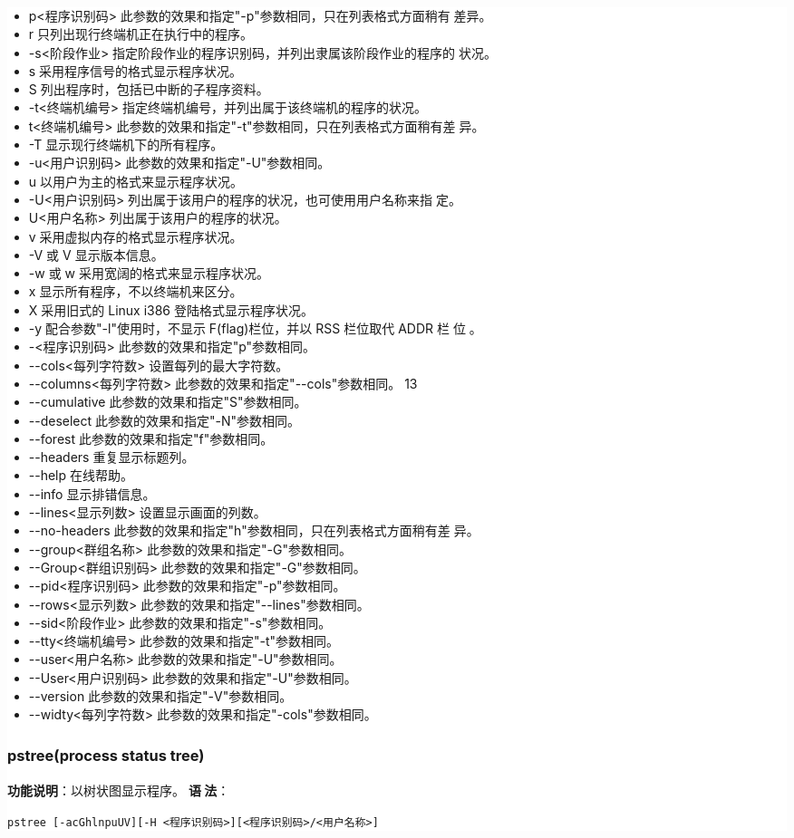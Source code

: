 * p<程序识别码> 此参数的效果和指定"-p"参数相同，只在列表格式方面稍有
差异。
* r 只列出现行终端机正在执行中的程序。
* -s<阶段作业> 指定阶段作业的程序识别码，并列出隶属该阶段作业的程序的
状况。
* s 采用程序信号的格式显示程序状况。
* S 列出程序时，包括已中断的子程序资料。
* -t<终端机编号> 指定终端机编号，并列出属于该终端机的程序的状况。
* t<终端机编号> 此参数的效果和指定"-t"参数相同，只在列表格式方面稍有差
异。
* -T 显示现行终端机下的所有程序。
* -u<用户识别码> 此参数的效果和指定"-U"参数相同。
* u 以用户为主的格式来显示程序状况。
* -U<用户识别码> 列出属于该用户的程序的状况，也可使用用户名称来指
定。
* U<用户名称> 列出属于该用户的程序的状况。
* v 采用虚拟内存的格式显示程序状况。
* -V 或 V 显示版本信息。
* -w 或 w 采用宽阔的格式来显示程序状况。
* x 显示所有程序，不以终端机来区分。
* X 采用旧式的 Linux i386 登陆格式显示程序状况。
* -y 配合参数"-l"使用时，不显示 F(flag)栏位，并以 RSS 栏位取代 ADDR 栏
位 。
* -<程序识别码> 此参数的效果和指定"p"参数相同。
* --cols<每列字符数> 设置每列的最大字符数。
* --columns<每列字符数> 此参数的效果和指定"--cols"参数相同。
13
* --cumulative 此参数的效果和指定"S"参数相同。
* --deselect 此参数的效果和指定"-N"参数相同。
* --forest 此参数的效果和指定"f"参数相同。
* --headers 重复显示标题列。
* --help 在线帮助。
* --info 显示排错信息。
* --lines<显示列数> 设置显示画面的列数。
* --no-headers 此参数的效果和指定"h"参数相同，只在列表格式方面稍有差
异。
* --group<群组名称> 此参数的效果和指定"-G"参数相同。
* --Group<群组识别码> 此参数的效果和指定"-G"参数相同。
* --pid<程序识别码> 此参数的效果和指定"-p"参数相同。
* --rows<显示列数> 此参数的效果和指定"--lines"参数相同。
* --sid<阶段作业> 此参数的效果和指定"-s"参数相同。
* --tty<终端机编号> 此参数的效果和指定"-t"参数相同。
* --user<用户名称> 此参数的效果和指定"-U"参数相同。
* --User<用户识别码> 此参数的效果和指定"-U"参数相同。
* --version 此参数的效果和指定"-V"参数相同。
* --widty<每列字符数> 此参数的效果和指定"-cols"参数相同。

### pstree(process status tree)
**功能说明**：以树状图显示程序。
**语 法**：
```
pstree [-acGhlnpuUV][-H <程序识别码>][<程序识别码>/<用户名称>]
```
